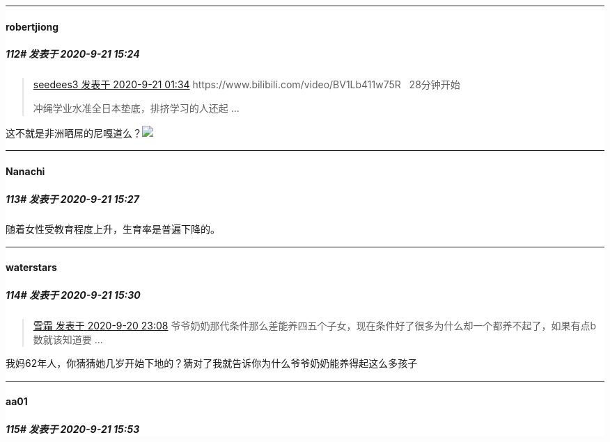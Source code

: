 





*****

####  robertjiong  
##### 112#       发表于 2020-9-21 15:24



<blockquote><a href="httphttps://bbs.saraba1st.com/2b/forum.php?mod=redirect&amp;goto=findpost&amp;pid=48800034&amp;ptid=1960912" target="_blank">seedees3 发表于 2020-9-21 01:34</a>
https://www.bilibili.com/video/BV1Lb411w75R   28分钟开始

冲绳学业水准全日本垫底，排挤学习的人还起 ...</blockquote>
这不就是非洲晒屌的尼嘎道么？<img src="https://static.saraba1st.com/image/smiley/face2017/067.png" referrerpolicy="no-referrer">







*****

####  Nanachi  
##### 113#       发表于 2020-9-21 15:27




随着女性受教育程度上升，生育率是普遍下降的。







*****

####  waterstars  
##### 114#       发表于 2020-9-21 15:30



<blockquote><a href="httphttps://bbs.saraba1st.com/2b/forum.php?mod=redirect&amp;goto=findpost&amp;pid=48798575&amp;ptid=1960912" target="_blank">雪霜 发表于 2020-9-20 23:08</a>
爷爷奶奶那代条件那么差能养四五个子女，现在条件好了很多为什么却一个都养不起了，如果有点b数就该知道要 ...</blockquote>
我妈62年人，你猜猜她几岁开始下地的？猜对了我就告诉你为什么爷爷奶奶能养得起这么多孩子







*****

####  aa01  
##### 115#       发表于 2020-9-21 15:53


